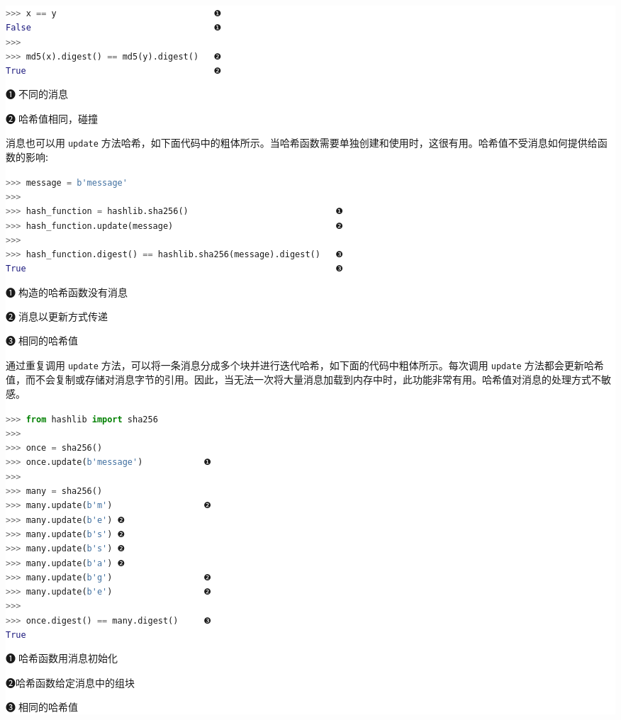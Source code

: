 ```py
>>> x == y                               ❶
False                                    ❶
>>> 
>>> md5(x).digest() == md5(y).digest()   ❷
True                                     ❷
```

❶ 不同的消息

❷ 哈希值相同，碰撞

消息也可以用 `update` 方法哈希，如下面代码中的粗体所示。当哈希函数需要单独创建和使用时，这很有用。哈希值不受消息如何提供给函数的影响:

```py
>>> message = b'message'
>>> 
>>> hash_function = hashlib.sha256()                             ❶
>>> hash_function.update(message)                                ❷
>>> 
>>> hash_function.digest() == hashlib.sha256(message).digest()   ❸
True                                                             ❸
```

❶ 构造的哈希函数没有消息

❷ 消息以更新方式传递

❸ 相同的哈希值

通过重复调用 `update` 方法，可以将一条消息分成多个块并进行迭代哈希，如下面的代码中粗体所示。每次调用 `update` 方法都会更新哈希值，而不会复制或存储对消息字节的引用。因此，当无法一次将大量消息加载到内存中时，此功能非常有用。哈希值对消息的处理方式不敏感。

```py
>>> from hashlib import sha256
>>> 
>>> once = sha256()
>>> once.update(b'message')            ❶
>>> 
>>> many = sha256()
>>> many.update(b'm')                  ❷
>>> many.update(b'e') ❷
>>> many.update(b's') ❷
>>> many.update(b's') ❷
>>> many.update(b'a') ❷
>>> many.update(b'g')                  ❷
>>> many.update(b'e')                  ❷
>>> 
>>> once.digest() == many.digest()     ❸
True
```

❶ 哈希函数用消息初始化

❷哈希函数给定消息中的组块

❸ 相同的哈希值
